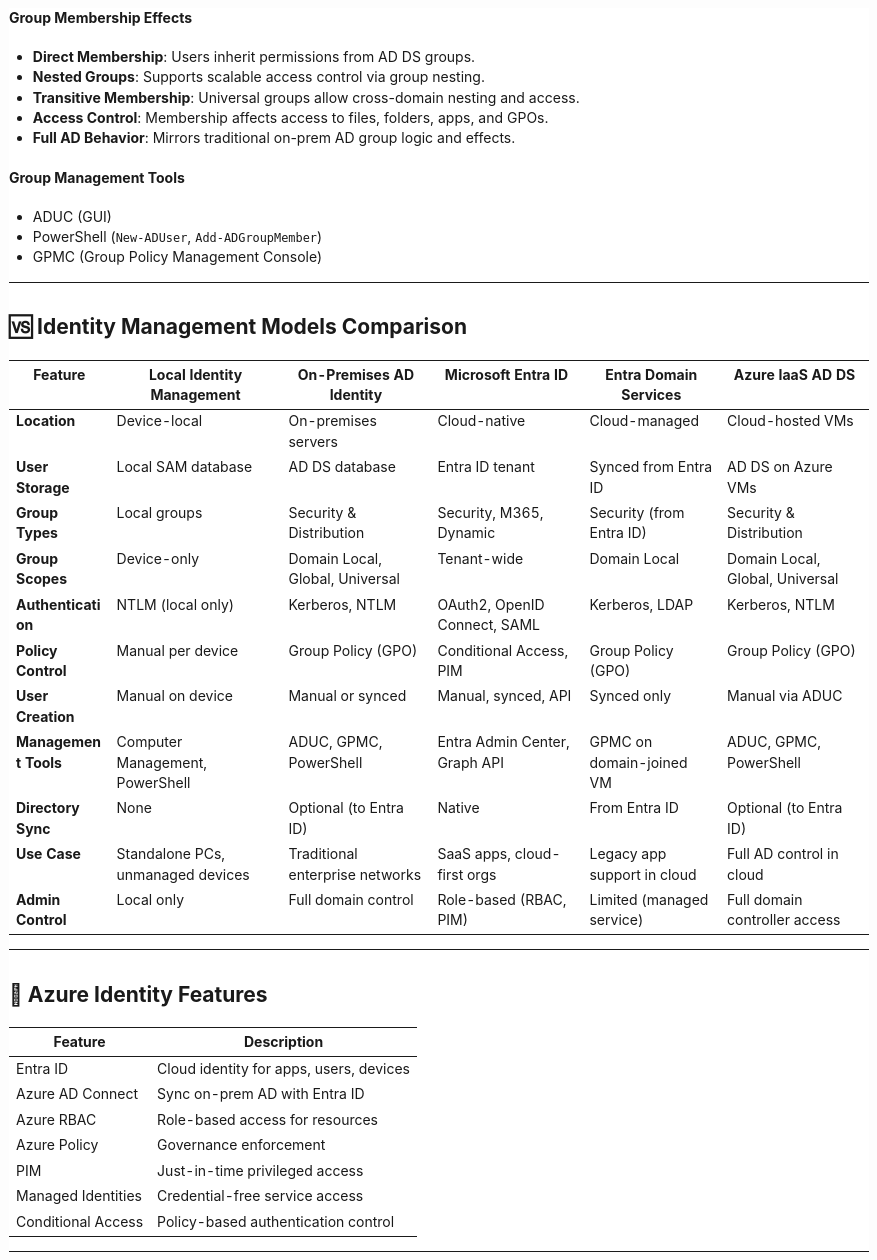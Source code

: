 #### Group Membership Effects

- **Direct Membership**: Users inherit permissions from AD DS groups.
- **Nested Groups**: Supports scalable access control via group nesting.
- **Transitive Membership**: Universal groups allow cross-domain nesting and access.
- **Access Control**: Membership affects access to files, folders, apps, and GPOs.
- **Full AD Behavior**: Mirrors traditional on-prem AD group logic and effects.

#### Group Management Tools
- ADUC (GUI)
- PowerShell (`New-ADUser`, `Add-ADGroupMember`)
- GPMC (Group Policy Management Console)

---

## 🆚 Identity Management Models Comparison

| Feature | Local Identity Management | On-Premises AD Identity | Microsoft Entra ID | Entra Domain Services | Azure IaaS AD DS |
|--------|----------------------------|--------------------------|---------------------|------------------------|------------------|
| **Location** | Device-local | On-premises servers | Cloud-native | Cloud-managed | Cloud-hosted VMs |
| **User Storage** | Local SAM database | AD DS database | Entra ID tenant | Synced from Entra ID | AD DS on Azure VMs |
| **Group Types** | Local groups | Security & Distribution | Security, M365, Dynamic | Security (from Entra ID) | Security & Distribution |
| **Group Scopes** | Device-only | Domain Local, Global, Universal | Tenant-wide | Domain Local | Domain Local, Global, Universal |
| **Authentication** | NTLM (local only) | Kerberos, NTLM | OAuth2, OpenID Connect, SAML | Kerberos, LDAP | Kerberos, NTLM |
| **Policy Control** | Manual per device | Group Policy (GPO) | Conditional Access, PIM | Group Policy (GPO) | Group Policy (GPO) |
| **User Creation** | Manual on device | Manual or synced | Manual, synced, API | Synced only | Manual via ADUC |
| **Management Tools** | Computer Management, PowerShell | ADUC, GPMC, PowerShell | Entra Admin Center, Graph API | GPMC on domain-joined VM | ADUC, GPMC, PowerShell |
| **Directory Sync** | None | Optional (to Entra ID) | Native | From Entra ID | Optional (to Entra ID) |
| **Use Case** | Standalone PCs, unmanaged devices | Traditional enterprise networks | SaaS apps, cloud-first orgs | Legacy app support in cloud | Full AD control in cloud |
| **Admin Control** | Local only | Full domain control | Role-based (RBAC, PIM) | Limited (managed service) | Full domain controller access |

---

## 🧩 Azure Identity Features

| Feature | Description |
|--------|-------------|
| Entra ID | Cloud identity for apps, users, devices |
| Azure AD Connect | Sync on-prem AD with Entra ID |
| Azure RBAC | Role-based access for resources |
| Azure Policy | Governance enforcement |
| PIM | Just-in-time privileged access |
| Managed Identities | Credential-free service access |
| Conditional Access | Policy-based authentication control |

---